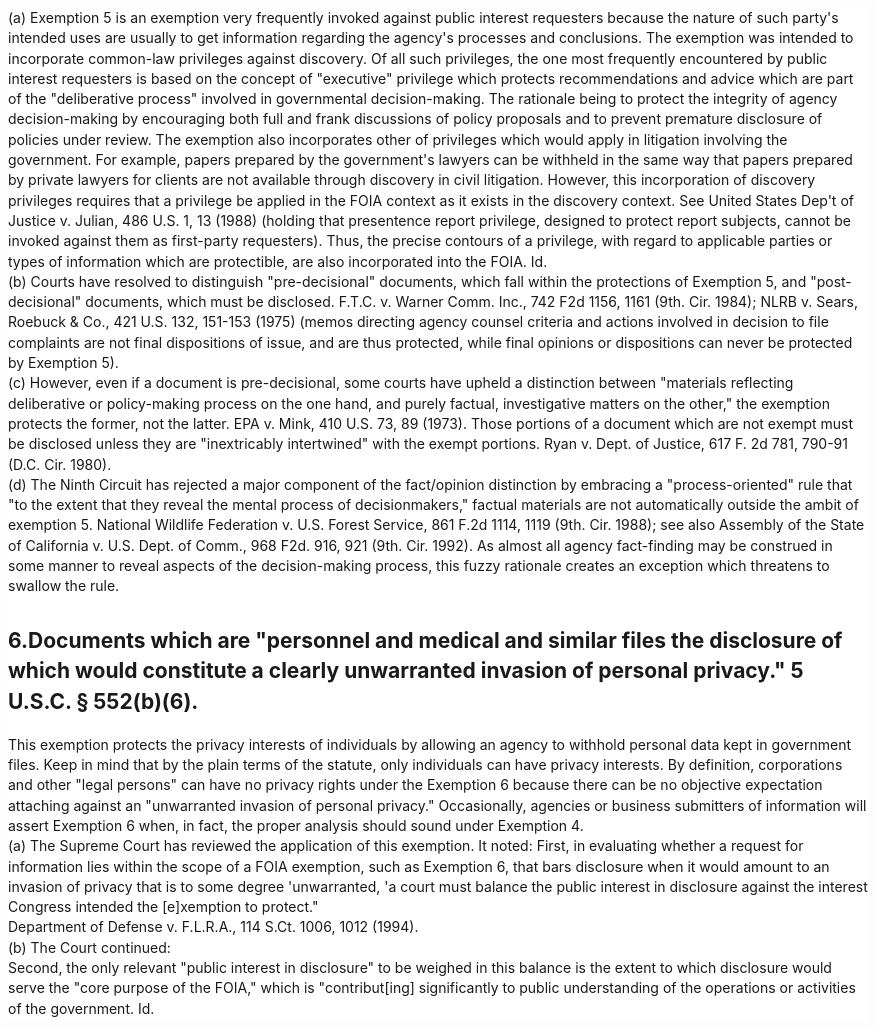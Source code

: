 (a) Exemption 5 is an exemption very frequently invoked against public interest requesters because the nature of such party's intended uses are usually to get information regarding the agency's processes and conclusions. The exemption was intended to incorporate common-law privileges against discovery. Of all such privileges, the one most frequently encountered by public interest requesters is based on the concept of "executive" privilege which protects recommendations and advice which are part of the "deliberative process" involved in governmental decision-making. The rationale being to protect the integrity of agency decision-making by encouraging both full and frank discussions of policy proposals and to prevent premature disclosure of policies under review. The exemption also incorporates other of privileges which would apply in litigation involving the government. For example, papers prepared by the government's lawyers can be withheld in the same way that papers prepared by private lawyers for clients are not available through discovery in civil litigation. However, this incorporation of discovery privileges requires that a privilege be applied in the FOIA context as it exists in the discovery context. See United States Dep't of Justice v. Julian, 486 U.S. 1, 13 (1988) (holding that presentence report privilege, designed to protect report subjects, cannot be invoked against them as first-party requesters). Thus, the precise contours of a privilege, with regard to applicable parties or types of information which are protectible, are also incorporated into the FOIA. Id.  
(b) Courts have resolved to distinguish "pre-decisional" documents, which fall within the protections of Exemption 5, and "post-decisional" documents, which must be disclosed. F.T.C. v. Warner Comm. Inc., 742 F2d 1156, 1161 (9th. Cir. 1984); NLRB v. Sears, Roebuck & Co., 421 U.S. 132, 151-153 (1975) (memos directing agency counsel criteria and actions involved in decision to file complaints are not final dispositions of issue, and are thus protected, while final opinions or dispositions can never be protected by Exemption 5).  
(c) However, even if a document is pre-decisional, some courts have upheld a distinction between "materials reflecting deliberative or policy-making process on the one hand, and purely factual, investigative matters on the other," the exemption protects the former, not the latter. EPA v. Mink, 410 U.S. 73, 89 (1973). Those portions of a document which are not exempt must be disclosed unless they are "inextricably intertwined" with the exempt portions. Ryan v. Dept. of Justice, 617 F. 2d 781, 790-91 (D.C. Cir. 1980).  
(d) The Ninth Circuit has rejected a major component of the fact/opinion distinction by embracing a "process-oriented" rule that "to the extent that they reveal the mental process of decisionmakers," factual materials are not automatically outside the ambit of exemption 5. National Wildlife Federation v. U.S. Forest Service, 861 F.2d 1114, 1119 (9th. Cir. 1988); see also Assembly of the State of California v. U.S. Dept. of Comm., 968 F2d. 916, 921 (9th. Cir. 1992). As almost all agency fact-finding may be construed in some manner to reveal aspects of the decision-making process, this fuzzy rationale creates an exception which threatens to swallow the rule.  
## 6.Documents which are "personnel and medical and similar files the disclosure of which would constitute a clearly unwarranted invasion of personal privacy." 5 U.S.C. § 552(b)(6).  
This exemption protects the privacy interests of individuals by allowing an agency to withhold personal data kept in government files. Keep in mind that by the plain terms of the statute, only individuals can have privacy interests. By definition, corporations and other "legal persons" can have no privacy rights under the Exemption 6 because there can be no objective expectation attaching against an "unwarranted invasion of personal privacy." Occasionally, agencies or business submitters of information will assert Exemption 6 when, in fact, the proper analysis should sound under Exemption 4.  
(a) The Supreme Court has reviewed the application of this exemption. It noted: First, in evaluating whether a request for information lies within the scope of a FOIA exemption, such as Exemption 6, that bars disclosure when it would amount to an invasion of privacy that is to some degree 'unwarranted, 'a court must balance the public interest in disclosure against the interest Congress intended the [e]xemption to protect."  
Department of Defense v. F.L.R.A., 114 S.Ct. 1006, 1012 (1994).  
(b) The Court continued:  
Second, the only relevant "public interest in disclosure" to be weighed in this balance is the extent to which disclosure would serve the "core purpose of the FOIA," which is "contribut[ing] significantly to public understanding of the operations or activities of the government. Id.  